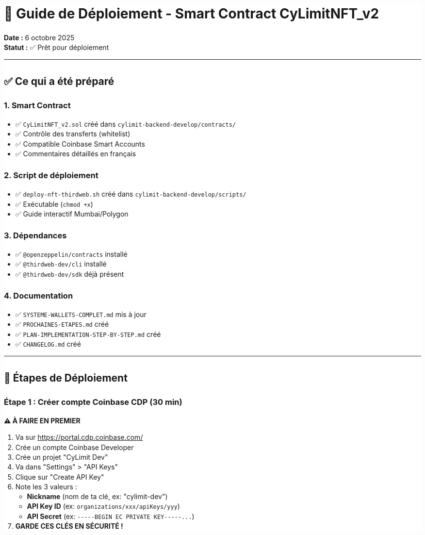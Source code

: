 # 🚀 Guide de Déploiement - Smart Contract CyLimitNFT_v2

**Date :** 6 octobre 2025  
**Statut :** ✅ Prêt pour déploiement

---

## ✅ Ce qui a été préparé

### 1. Smart Contract
- ✅ `CyLimitNFT_v2.sol` créé dans `cylimit-backend-develop/contracts/`
- ✅ Contrôle des transferts (whitelist)
- ✅ Compatible Coinbase Smart Accounts
- ✅ Commentaires détaillés en français

### 2. Script de déploiement
- ✅ `deploy-nft-thirdweb.sh` créé dans `cylimit-backend-develop/scripts/`
- ✅ Exécutable (`chmod +x`)
- ✅ Guide interactif Mumbai/Polygon

### 3. Dépendances
- ✅ `@openzeppelin/contracts` installé
- ✅ `@thirdweb-dev/cli` installé
- ✅ `@thirdweb-dev/sdk` déjà présent

### 4. Documentation
- ✅ `SYSTEME-WALLETS-COMPLET.md` mis à jour
- ✅ `PROCHAINES-ETAPES.md` créé
- ✅ `PLAN-IMPLEMENTATION-STEP-BY-STEP.md` créé
- ✅ `CHANGELOG.md` créé

---

## 🎯 Étapes de Déploiement

### Étape 1 : Créer compte Coinbase CDP (30 min)

**⚠️ À FAIRE EN PREMIER**

1. Va sur https://portal.cdp.coinbase.com/
2. Crée un compte Coinbase Developer
3. Crée un projet "CyLimit Dev"
4. Va dans "Settings" > "API Keys"
5. Clique sur "Create API Key"
6. Note les 3 valeurs :
   - **Nickname** (nom de ta clé, ex: "cylimit-dev")
   - **API Key ID** (ex: `organizations/xxx/apiKeys/yyy`)
   - **API Secret** (ex: `-----BEGIN EC PRIVATE KEY-----...`)
7. **GARDE CES CLÉS EN SÉCURITÉ !**
